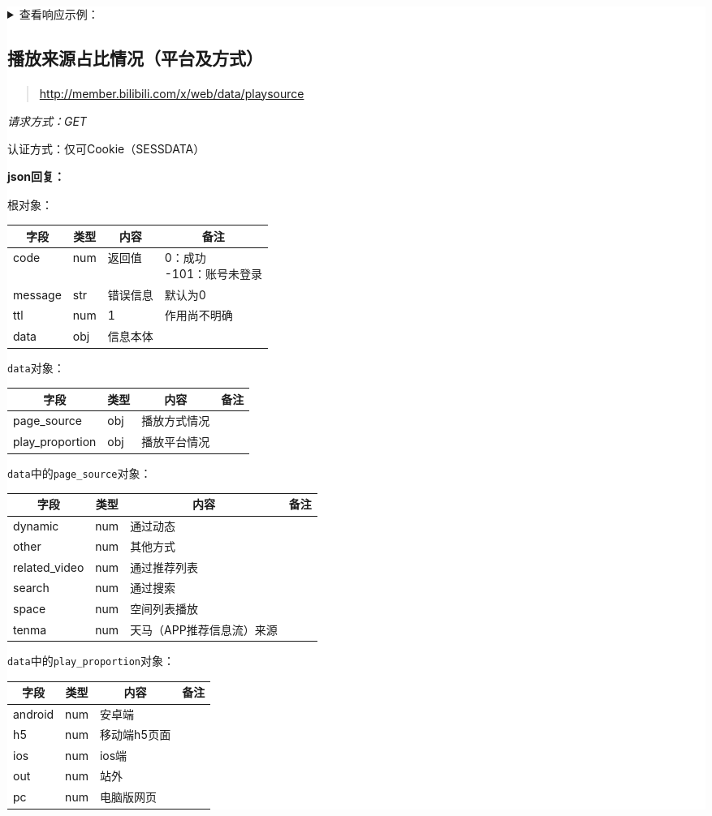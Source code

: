 <details><summary>查看响应示例：</summary></details>

## 播放来源占比情况（平台及方式）

> http://member.bilibili.com/x/web/data/playsource

*请求方式：GET*

认证方式：仅可Cookie（SESSDATA）

**json回复：**

根对象：

| 字段    | 类型 | 内容     | 备注                          |
| ------- | ---- | -------- | ----------------------------- |
| code    | num  | 返回值   | 0：成功<br />-101：账号未登录 |
| message | str  | 错误信息 | 默认为0                       |
| ttl     | num  | 1        | 作用尚不明确                  |
| data    | obj  | 信息本体 |                               |

`data`对象：

| 字段            | 类型 | 内容         | 备注 |
| --------------- | ---- | ------------ | ---- |
| page_source     | obj  | 播放方式情况 |      |
| play_proportion | obj  | 播放平台情况 |      |

`data`中的`page_source`对象：

| 字段          | 类型 | 内容                      | 备注 |
| ------------- | ---- | ------------------------- | ---- |
| dynamic       | num  | 通过动态                  |      |
| other         | num  | 其他方式                  |      |
| related_video | num  | 通过推荐列表              |      |
| search        | num  | 通过搜索                  |      |
| space         | num  | 空间列表播放              |      |
| tenma         | num  | 天马（APP推荐信息流）来源 |      |

`data`中的`play_proportion`对象：

| 字段    | 类型 | 内容         | 备注 |
| ------- | ---- | ------------ | ---- |
| android | num  | 安卓端       |      |
| h5      | num  | 移动端h5页面 |      |
| ios     | num  | ios端        |      |
| out     | num  | 站外         |      |
| pc      | num  | 电脑版网页   |      |
